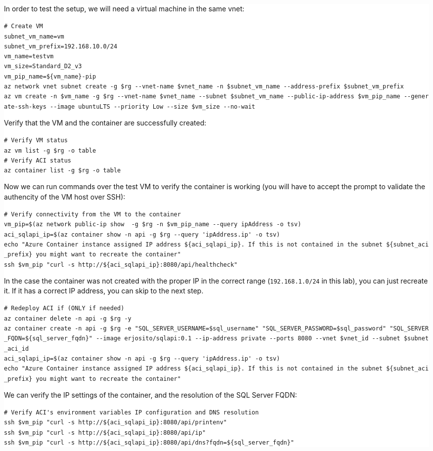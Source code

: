 In order to test the setup, we will need a virtual machine in the same vnet:

```shell
# Create VM
subnet_vm_name=vm
subnet_vm_prefix=192.168.10.0/24
vm_name=testvm
vm_size=Standard_D2_v3
vm_pip_name=${vm_name}-pip
az network vnet subnet create -g $rg --vnet-name $vnet_name -n $subnet_vm_name --address-prefix $subnet_vm_prefix
az vm create -n $vm_name -g $rg --vnet-name $vnet_name --subnet $subnet_vm_name --public-ip-address $vm_pip_name --generate-ssh-keys --image ubuntuLTS --priority Low --size $vm_size --no-wait
```

Verify that the VM and the container are successfully created:

```shell
# Verify VM status
az vm list -g $rg -o table
# Verify ACI status
az container list -g $rg -o table
```

Now we can run commands over the test VM to verify the container is working (you will have to accept the prompt to validate the authencity of the VM host over SSH):

```shell
# Verify connectivity from the VM to the container
vm_pip=$(az network public-ip show  -g $rg -n $vm_pip_name --query ipAddress -o tsv)
aci_sqlapi_ip=$(az container show -n api -g $rg --query 'ipAddress.ip' -o tsv)
echo "Azure Container instance assigned IP address ${aci_sqlapi_ip}. If this is not contained in the subnet ${subnet_aci_prefix} you might want to recreate the container"
ssh $vm_pip "curl -s http://${aci_sqlapi_ip}:8080/api/healthcheck"
```

In the case the container was not created with the proper IP in the correct range (`192.168.1.0/24` in this lab), you can just recreate it. If it has a correct IP address, you can skip to the next step.

```shell
# Redeploy ACI if (ONLY if needed)
az container delete -n api -g $rg -y
az container create -n api -g $rg -e "SQL_SERVER_USERNAME=$sql_username" "SQL_SERVER_PASSWORD=$sql_password" "SQL_SERVER_FQDN=${sql_server_fqdn}" --image erjosito/sqlapi:0.1 --ip-address private --ports 8080 --vnet $vnet_id --subnet $subnet_aci_id
aci_sqlapi_ip=$(az container show -n api -g $rg --query 'ipAddress.ip' -o tsv)
echo "Azure Container instance assigned IP address ${aci_sqlapi_ip}. If this is not contained in the subnet ${subnet_aci_prefix} you might want to recreate the container"
```

We can verify the IP settings of the container, and the resolution of the SQL Server FQDN:

```shell
# Verify ACI's environment variables IP configuration and DNS resolution
ssh $vm_pip "curl -s http://${aci_sqlapi_ip}:8080/api/printenv"
ssh $vm_pip "curl -s http://${aci_sqlapi_ip}:8080/api/ip"
ssh $vm_pip "curl -s http://${aci_sqlapi_ip}:8080/api/dns?fqdn=${sql_server_fqdn}"
```
